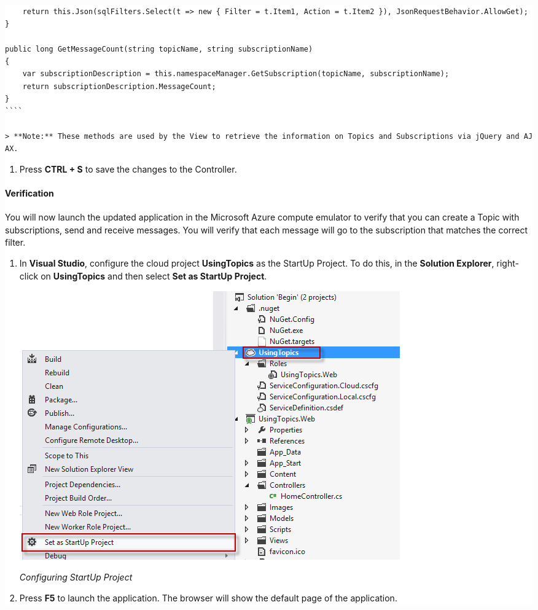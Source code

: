 	    return this.Json(sqlFilters.Select(t => new { Filter = t.Item1, Action = t.Item2 }), JsonRequestBehavior.AllowGet);
	}
	
	public long GetMessageCount(string topicName, string subscriptionName)
	{
	    var subscriptionDescription = this.namespaceManager.GetSubscription(topicName, subscriptionName);
	    return subscriptionDescription.MessageCount;
	}
	````

	> **Note:** These methods are used by the View to retrieve the information on Topics and Subscriptions via jQuery and AJAX.

1. Press **CTRL + S** to save the changes to the Controller.

<a name="Ex2Verification"></a>
#### Verification ####

You will now launch the updated application in the Microsoft Azure compute emulator to verify that you can create a Topic with subscriptions, send and receive messages. You will verify that each message will go to the subscription that matches the correct filter.

1. In **Visual Studio**, configure the cloud project **UsingTopics** as the StartUp Project. To do this, in the **Solution Explorer**, right-click on **UsingTopics** and then select **Set as StartUp Project**.

 	![Configuring StartUp Project](./Images/setting-startup-project2.png?raw=true "Configuring StartUp Project")
 
	_Configuring StartUp Project_

1. Press **F5** to launch the application. The browser will show the default page of the application.
